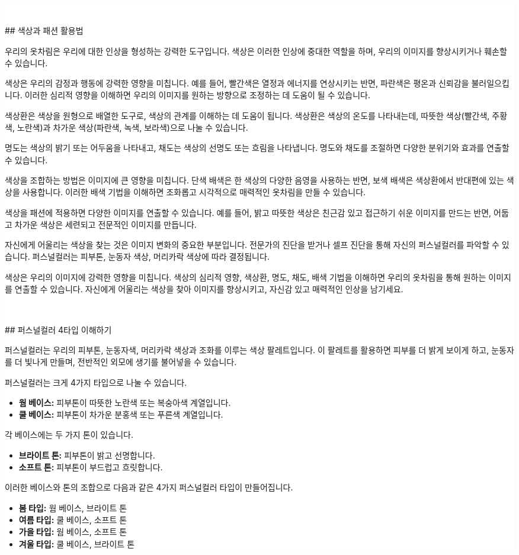 <p>&nbsp;</p>
## 색상과 패션 활용법



우리의 옷차림은 우리에 대한 인상을 형성하는 강력한 도구입니다. 색상은 이러한 인상에 중대한 역할을 하며, 우리의 이미지를 향상시키거나 훼손할 수 있습니다.



색상은 우리의 감정과 행동에 강력한 영향을 미칩니다. 예를 들어, 빨간색은 열정과 에너지를 연상시키는 반면, 파란색은 평온과 신뢰감을 불러일으킵니다. 이러한 심리적 영향을 이해하면 우리의 이미지를 원하는 방향으로 조정하는 데 도움이 될 수 있습니다.



색상환은 색상을 원형으로 배열한 도구로, 색상의 관계를 이해하는 데 도움이 됩니다. 색상환은 색상의 온도를 나타내는데, 따뜻한 색상(빨간색, 주황색, 노란색)과 차가운 색상(파란색, 녹색, 보라색)으로 나눌 수 있습니다.



명도는 색상의 밝기 또는 어두움을 나타내고, 채도는 색상의 선명도 또는 흐림을 나타냅니다. 명도와 채도를 조절하면 다양한 분위기와 효과를 연출할 수 있습니다.



색상을 조합하는 방법은 이미지에 큰 영향을 미칩니다. 단색 배색은 한 색상의 다양한 음영을 사용하는 반면, 보색 배색은 색상환에서 반대편에 있는 색상을 사용합니다. 이러한 배색 기법을 이해하면 조화롭고 시각적으로 매력적인 옷차림을 만들 수 있습니다.



색상을 패션에 적용하면 다양한 이미지를 연출할 수 있습니다. 예를 들어, 밝고 따뜻한 색상은 친근감 있고 접근하기 쉬운 이미지를 만드는 반면, 어둡고 차가운 색상은 세련되고 전문적인 이미지를 만듭니다.



자신에게 어울리는 색상을 찾는 것은 이미지 변화의 중요한 부분입니다. 전문가의 진단을 받거나 셀프 진단을 통해 자신의 퍼스널컬러를 파악할 수 있습니다. 퍼스널컬러는 피부톤, 눈동자 색상, 머리카락 색상에 따라 결정됩니다.



색상은 우리의 이미지에 강력한 영향을 미칩니다. 색상의 심리적 영향, 색상환, 명도, 채도, 배색 기법을 이해하면 우리의 옷차림을 통해 원하는 이미지를 연출할 수 있습니다. 자신에게 어울리는 색상을 찾아 이미지를 향상시키고, 자신감 있고 매력적인 인상을 남기세요.

<p>&nbsp;</p>
## 퍼스널컬러 4타입 이해하기



퍼스널컬러는 우리의 피부톤, 눈동자색, 머리카락 색상과 조화를 이루는 색상 팔레트입니다. 이 팔레트를 활용하면 피부를 더 밝게 보이게 하고, 눈동자를 더 빛나게 만들며, 전반적인 외모에 생기를 불어넣을 수 있습니다.



퍼스널컬러는 크게 4가지 타입으로 나눌 수 있습니다.

* **웜 베이스:** 피부톤이 따뜻한 노란색 또는 복숭아색 계열입니다.
* **쿨 베이스:** 피부톤이 차가운 분홍색 또는 푸른색 계열입니다.

각 베이스에는 두 가지 톤이 있습니다.

* **브라이트 톤:** 피부톤이 밝고 선명합니다.
* **소프트 톤:** 피부톤이 부드럽고 흐릿합니다.

이러한 베이스와 톤의 조합으로 다음과 같은 4가지 퍼스널컬러 타입이 만들어집니다.

* **봄 타입:** 웜 베이스, 브라이트 톤
* **여름 타입:** 쿨 베이스, 소프트 톤
* **가을 타입:** 웜 베이스, 소프트 톤
* **겨울 타입:** 쿨 베이스, 브라이트 톤
